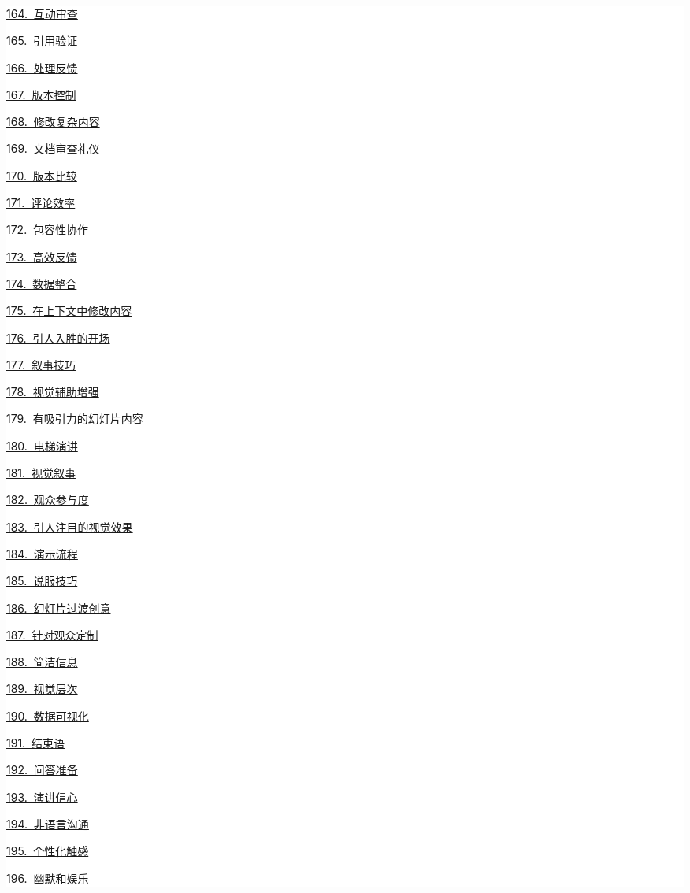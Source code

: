 [164.  互动审查](part0007_split_001.xhtml#a37R)

[165.  引用验证](part0007_split_001.xhtml#a37S)

[166.  处理反馈](part0007_split_001.xhtml#a37T)

[167.  版本控制](part0007_split_001.xhtml#a37U)

[168.  修改复杂内容](part0007_split_001.xhtml#a37V)

[169.  文档审查礼仪](part0007_split_001.xhtml#a37W)

[170.  版本比较](part0007_split_001.xhtml#a37X)

[171.  评论效率](part0007_split_001.xhtml#a37Y)

[172.  包容性协作](part0007_split_001.xhtml#a37Z)

[173.  高效反馈](part0007_split_001.xhtml#a380)

[174.  数据整合](part0007_split_001.xhtml#a381)

[175.  在上下文中修改内容](part0007_split_001.xhtml#a382)

[176.  引人入胜的开场](part0007_split_001.xhtml#a383)

[177.  叙事技巧](part0007_split_001.xhtml#a384)

[178.  视觉辅助增强](part0007_split_001.xhtml#a385)

[179.  有吸引力的幻灯片内容](part0007_split_001.xhtml#a386)

[180.  电梯演讲](part0007_split_001.xhtml#a387)

[181.  视觉叙事](part0007_split_001.xhtml#a388)

[182.  观众参与度](part0007_split_001.xhtml#a389)

[183.  引人注目的视觉效果](part0007_split_001.xhtml#a38A)

[184.  演示流程](part0007_split_001.xhtml#a38B)

[185.  说服技巧](part0007_split_001.xhtml#a38C)

[186.  幻灯片过渡创意](part0007_split_001.xhtml#a38D)

[187.  针对观众定制](part0007_split_001.xhtml#a38E)

[188.  简洁信息](part0007_split_001.xhtml#a38F)

[189.  视觉层次](part0007_split_001.xhtml#a38G)

[190.  数据可视化](part0007_split_001.xhtml#a38H)

[191.  结束语](part0007_split_001.xhtml#a38J)

[192.  问答准备](part0007_split_001.xhtml#a38K)

[193.  演讲信心](part0007_split_001.xhtml#a38M)

[194.  非语言沟通](part0007_split_001.xhtml#a38N)

[195.  个性化触感](part0007_split_001.xhtml#a38P)

[196.  幽默和娱乐](part0007_split_001.xhtml#a38R)
